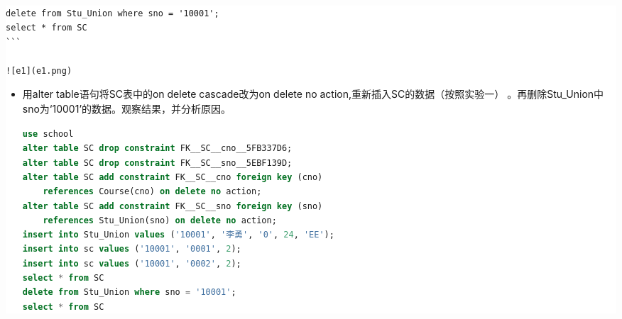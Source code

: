     delete from Stu_Union where sno = '10001';
    select * from SC
    ```

    ![e1](e1.png)

- 用alter table语句将SC表中的on delete cascade改为on delete no action,重新插入SC的数据（按照实验一） 。再删除Stu_Union中sno为‘10001’的数据。观察结果，并分析原因。

    ```sql
    use school
    alter table SC drop constraint FK__SC__cno__5FB337D6;
    alter table SC drop constraint FK__SC__sno__5EBF139D;
    alter table SC add constraint FK__SC__cno foreign key (cno)
        references Course(cno) on delete no action;
    alter table SC add constraint FK__SC__sno foreign key (sno)
        references Stu_Union(sno) on delete no action;
    insert into Stu_Union values ('10001', '李勇', '0', 24, 'EE');
    insert into sc values ('10001', '0001', 2);
    insert into sc values ('10001', '0002', 2);
    select * from SC
    delete from Stu_Union where sno = '10001';
    select * from SC
    ```
